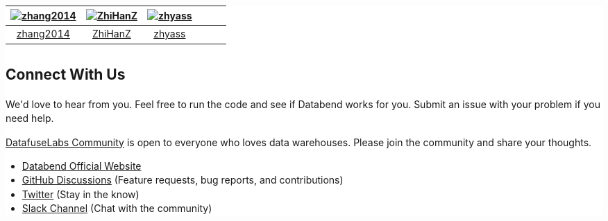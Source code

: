 [<img alt="zhang2014" src="https://avatars.githubusercontent.com/u/8087042?v=4&s=117" width="117" />](https://github.com/zhang2014) |[<img alt="ZhiHanZ" src="https://avatars.githubusercontent.com/u/25170437?v=4&s=117" width="117" />](https://github.com/ZhiHanZ) |[<img alt="zhyass" src="https://avatars.githubusercontent.com/u/34016424?v=4&s=117" width="117" />](https://github.com/zhyass) | | | |
:---: |:---: |:---: |:---: |:---: |:---: |
[zhang2014](https://github.com/zhang2014) |[ZhiHanZ](https://github.com/ZhiHanZ) |[zhyass](https://github.com/zhyass) | | | |

## Connect With Us

We'd love to hear from you. Feel free to run the code and see if Databend works for you. Submit an issue with your problem if you need help.

[DatafuseLabs Community](https://github.com/datafuselabs/) is open to everyone who loves data warehouses. Please join the community and share your thoughts.

- [Databend Official Website](https://databend.rs)
- [GitHub Discussions](https://github.com/datafuselabs/databend/discussions) (Feature requests, bug reports, and contributions)
- [Twitter](https://twitter.com/Datafuse_Labs) (Stay in the know)
- [Slack Channel](https://link.databend.rs/join-slack) (Chat with the community)

